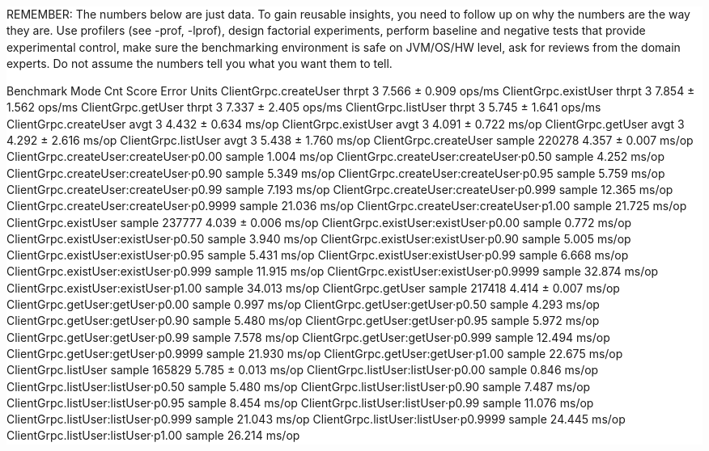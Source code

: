 REMEMBER: The numbers below are just data. To gain reusable insights, you need to follow up on
why the numbers are the way they are. Use profilers (see -prof, -lprof), design factorial
experiments, perform baseline and negative tests that provide experimental control, make sure
the benchmarking environment is safe on JVM/OS/HW level, ask for reviews from the domain experts.
Do not assume the numbers tell you what you want them to tell.

Benchmark                                   Mode     Cnt   Score   Error   Units
ClientGrpc.createUser                      thrpt       3   7.566 ± 0.909  ops/ms
ClientGrpc.existUser                       thrpt       3   7.854 ± 1.562  ops/ms
ClientGrpc.getUser                         thrpt       3   7.337 ± 2.405  ops/ms
ClientGrpc.listUser                        thrpt       3   5.745 ± 1.641  ops/ms
ClientGrpc.createUser                       avgt       3   4.432 ± 0.634   ms/op
ClientGrpc.existUser                        avgt       3   4.091 ± 0.722   ms/op
ClientGrpc.getUser                          avgt       3   4.292 ± 2.616   ms/op
ClientGrpc.listUser                         avgt       3   5.438 ± 1.760   ms/op
ClientGrpc.createUser                     sample  220278   4.357 ± 0.007   ms/op
ClientGrpc.createUser:createUser·p0.00    sample           1.004           ms/op
ClientGrpc.createUser:createUser·p0.50    sample           4.252           ms/op
ClientGrpc.createUser:createUser·p0.90    sample           5.349           ms/op
ClientGrpc.createUser:createUser·p0.95    sample           5.759           ms/op
ClientGrpc.createUser:createUser·p0.99    sample           7.193           ms/op
ClientGrpc.createUser:createUser·p0.999   sample          12.365           ms/op
ClientGrpc.createUser:createUser·p0.9999  sample          21.036           ms/op
ClientGrpc.createUser:createUser·p1.00    sample          21.725           ms/op
ClientGrpc.existUser                      sample  237777   4.039 ± 0.006   ms/op
ClientGrpc.existUser:existUser·p0.00      sample           0.772           ms/op
ClientGrpc.existUser:existUser·p0.50      sample           3.940           ms/op
ClientGrpc.existUser:existUser·p0.90      sample           5.005           ms/op
ClientGrpc.existUser:existUser·p0.95      sample           5.431           ms/op
ClientGrpc.existUser:existUser·p0.99      sample           6.668           ms/op
ClientGrpc.existUser:existUser·p0.999     sample          11.915           ms/op
ClientGrpc.existUser:existUser·p0.9999    sample          32.874           ms/op
ClientGrpc.existUser:existUser·p1.00      sample          34.013           ms/op
ClientGrpc.getUser                        sample  217418   4.414 ± 0.007   ms/op
ClientGrpc.getUser:getUser·p0.00          sample           0.997           ms/op
ClientGrpc.getUser:getUser·p0.50          sample           4.293           ms/op
ClientGrpc.getUser:getUser·p0.90          sample           5.480           ms/op
ClientGrpc.getUser:getUser·p0.95          sample           5.972           ms/op
ClientGrpc.getUser:getUser·p0.99          sample           7.578           ms/op
ClientGrpc.getUser:getUser·p0.999         sample          12.494           ms/op
ClientGrpc.getUser:getUser·p0.9999        sample          21.930           ms/op
ClientGrpc.getUser:getUser·p1.00          sample          22.675           ms/op
ClientGrpc.listUser                       sample  165829   5.785 ± 0.013   ms/op
ClientGrpc.listUser:listUser·p0.00        sample           0.846           ms/op
ClientGrpc.listUser:listUser·p0.50        sample           5.480           ms/op
ClientGrpc.listUser:listUser·p0.90        sample           7.487           ms/op
ClientGrpc.listUser:listUser·p0.95        sample           8.454           ms/op
ClientGrpc.listUser:listUser·p0.99        sample          11.076           ms/op
ClientGrpc.listUser:listUser·p0.999       sample          21.043           ms/op
ClientGrpc.listUser:listUser·p0.9999      sample          24.445           ms/op
ClientGrpc.listUser:listUser·p1.00        sample          26.214           ms/op
